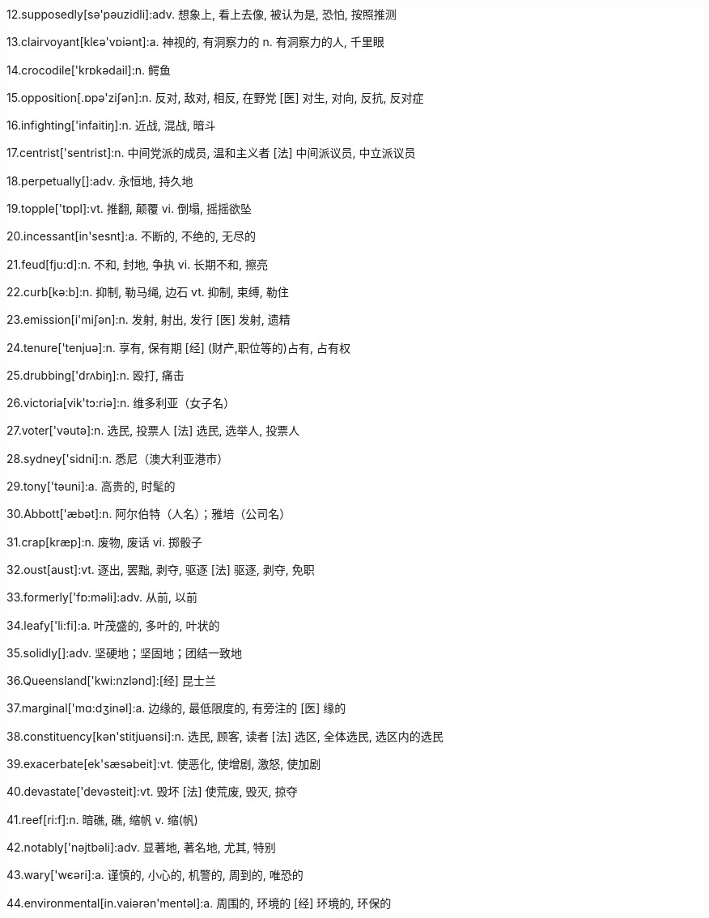 12.supposedly[sә'pәuzidli]:adv. 想象上, 看上去像, 被认为是, 恐怕, 按照推测 

13.clairvoyant[klєә'vɒiәnt]:a. 神视的, 有洞察力的 n. 有洞察力的人, 千里眼 

14.crocodile['krɒkәdail]:n. 鳄鱼 

15.opposition[.ɒpә'ziʃәn]:n. 反对, 敌对, 相反, 在野党 [医] 对生, 对向, 反抗, 反对症 

16.infighting['infaitiŋ]:n. 近战, 混战, 暗斗 

17.centrist['sentrist]:n. 中间党派的成员, 温和主义者 [法] 中间派议员, 中立派议员 

18.perpetually[]:adv. 永恒地, 持久地 

19.topple['tɒpl]:vt. 推翻, 颠覆 vi. 倒塌, 摇摇欲坠 

20.incessant[in'sesnt]:a. 不断的, 不绝的, 无尽的 

21.feud[fju:d]:n. 不和, 封地, 争执 vi. 长期不和, 擦亮 

22.curb[kә:b]:n. 抑制, 勒马绳, 边石 vt. 抑制, 束缚, 勒住 

23.emission[i'miʃәn]:n. 发射, 射出, 发行 [医] 发射, 遗精 

24.tenure['tenjuә]:n. 享有, 保有期 [经] (财产,职位等的)占有, 占有权 

25.drubbing['drʌbiŋ]:n. 殴打, 痛击 

26.victoria[vik'tɔ:riә]:n. 维多利亚（女子名） 

27.voter['vәutә]:n. 选民, 投票人 [法] 选民, 选举人, 投票人 

28.sydney['sidni]:n. 悉尼（澳大利亚港市） 

29.tony['tәuni]:a. 高贵的, 时髦的 

30.Abbott['æbət]:n. 阿尔伯特（人名）；雅培（公司名） 

31.crap[kræp]:n. 废物, 废话 vi. 掷骰子 

32.oust[aust]:vt. 逐出, 罢黜, 剥夺, 驱逐 [法] 驱逐, 剥夺, 免职 

33.formerly['fɒ:mәli]:adv. 从前, 以前 

34.leafy['li:fi]:a. 叶茂盛的, 多叶的, 叶状的 

35.solidly[]:adv. 坚硬地；坚固地；团结一致地 

36.Queensland['kwi:nzlәnd]:[经] 昆士兰 

37.marginal['mɑ:dʒinәl]:a. 边缘的, 最低限度的, 有旁注的 [医] 缘的 

38.constituency[kәn'stitjuәnsi]:n. 选民, 顾客, 读者 [法] 选区, 全体选民, 选区内的选民 

39.exacerbate[ek'sæsәbeit]:vt. 使恶化, 使增剧, 激怒, 使加剧 

40.devastate['devәsteit]:vt. 毁坏 [法] 使荒废, 毁灭, 掠夺 

41.reef[ri:f]:n. 暗礁, 礁, 缩帆 v. 缩(帆) 

42.notably['nәjtbәli]:adv. 显著地, 著名地, 尤其, 特别 

43.wary['wєәri]:a. 谨慎的, 小心的, 机警的, 周到的, 唯恐的 

44.environmental[in.vaiәrәn'mentәl]:a. 周围的, 环境的 [经] 环境的, 环保的 
